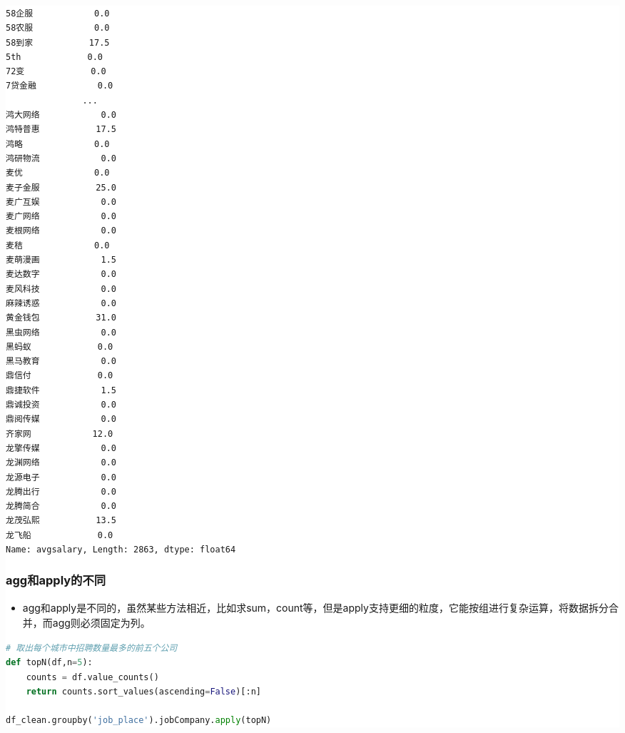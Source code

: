     58企服            0.0
    58农服            0.0
    58到家           17.5
    5th             0.0
    72变             0.0
    7贷金融            0.0
                   ... 
    鸿大网络            0.0
    鸿特普惠           17.5
    鸿略              0.0
    鸿研物流            0.0
    麦优              0.0
    麦子金服           25.0
    麦广互娱            0.0
    麦广网络            0.0
    麦根网络            0.0
    麦秸              0.0
    麦萌漫画            1.5
    麦达数字            0.0
    麦风科技            0.0
    麻辣诱惑            0.0
    黄金钱包           31.0
    黑虫网络            0.0
    黑蚂蚁             0.0
    黑马教育            0.0
    鼎信付             0.0
    鼎捷软件            1.5
    鼎诚投资            0.0
    鼎阅传媒            0.0
    齐家网            12.0
    龙擎传媒            0.0
    龙渊网络            0.0
    龙源电子            0.0
    龙腾出行            0.0
    龙腾简合            0.0
    龙茂弘熙           13.5
    龙飞船             0.0
    Name: avgsalary, Length: 2863, dtype: float64



### agg和apply的不同
* agg和apply是不同的，虽然某些方法相近，比如求sum，count等，但是apply支持更细的粒度，它能按组进行复杂运算，将数据拆分合并，而agg则必须固定为列。




```python
# 取出每个城市中招聘数量最多的前五个公司
def topN(df,n=5):
    counts = df.value_counts()
    return counts.sort_values(ascending=False)[:n]

df_clean.groupby('job_place').jobCompany.apply(topN)

```
